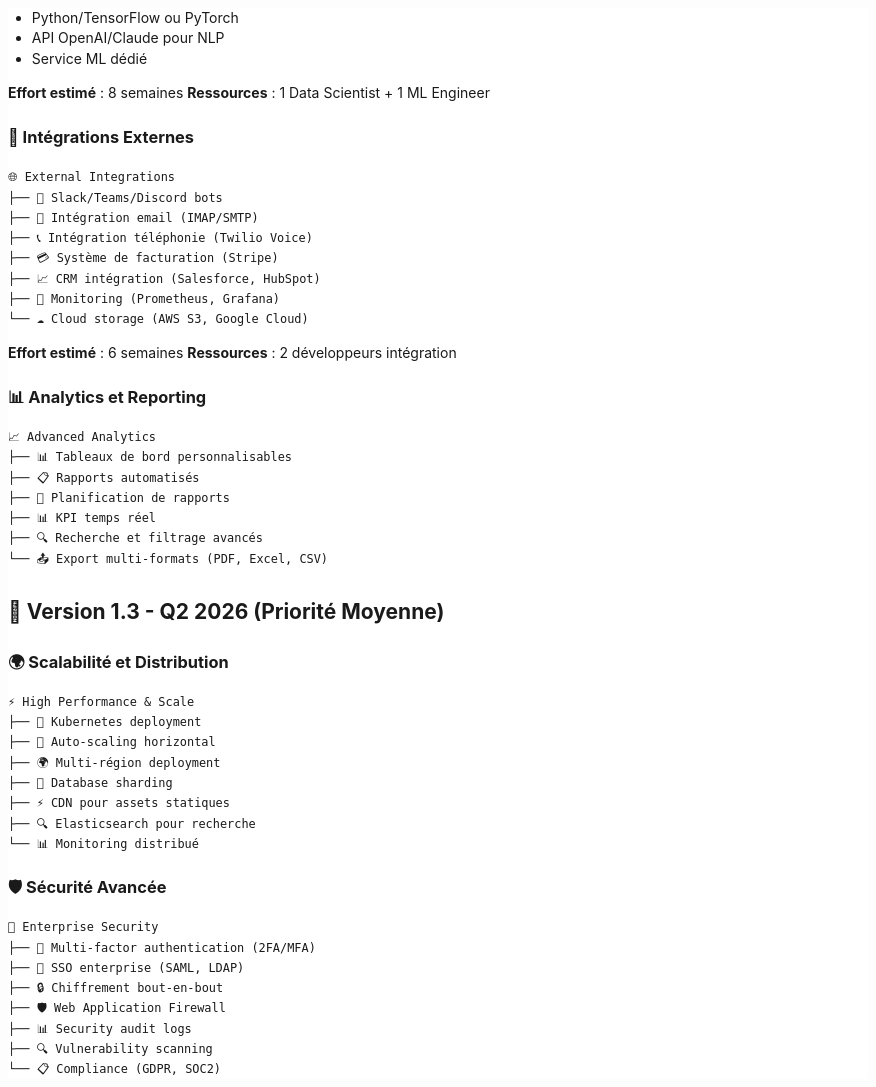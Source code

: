 -   Python/TensorFlow ou PyTorch
-   API OpenAI/Claude pour NLP
-   Service ML dédié

**Effort estimé** : 8 semaines
**Ressources** : 1 Data Scientist + 1 ML Engineer

### 🔗 Intégrations Externes

```
🌐 External Integrations
├── 💬 Slack/Teams/Discord bots
├── 📧 Intégration email (IMAP/SMTP)
├── 📞 Intégration téléphonie (Twilio Voice)
├── 💳 Système de facturation (Stripe)
├── 📈 CRM intégration (Salesforce, HubSpot)
├── 🔧 Monitoring (Prometheus, Grafana)
└── ☁️ Cloud storage (AWS S3, Google Cloud)
```

**Effort estimé** : 6 semaines
**Ressources** : 2 développeurs intégration

### 📊 Analytics et Reporting

```
📈 Advanced Analytics
├── 📊 Tableaux de bord personnalisables
├── 📋 Rapports automatisés
├── 📅 Planification de rapports
├── 📊 KPI temps réel
├── 🔍 Recherche et filtrage avancés
└── 📤 Export multi-formats (PDF, Excel, CSV)
```

## 🎯 Version 1.3 - Q2 2026 (Priorité Moyenne)

### 🌍 Scalabilité et Distribution

```
⚡ High Performance & Scale
├── 🚀 Kubernetes deployment
├── 🔄 Auto-scaling horizontal
├── 🌍 Multi-région deployment
├── 💾 Database sharding
├── ⚡ CDN pour assets statiques
├── 🔍 Elasticsearch pour recherche
└── 📊 Monitoring distribué
```

### 🛡️ Sécurité Avancée

```
🔐 Enterprise Security
├── 🔑 Multi-factor authentication (2FA/MFA)
├── 🏢 SSO enterprise (SAML, LDAP)
├── 🔒 Chiffrement bout-en-bout
├── 🛡️ Web Application Firewall
├── 📊 Security audit logs
├── 🔍 Vulnerability scanning
└── 📋 Compliance (GDPR, SOC2)
```
